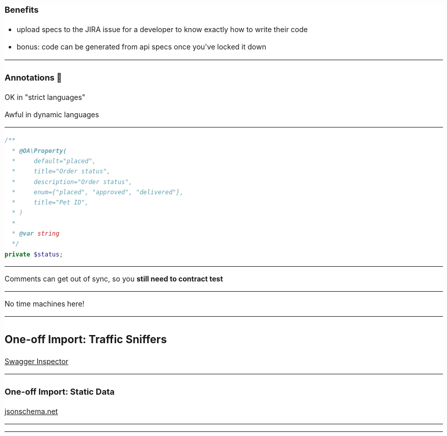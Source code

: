 
### Benefits

- upload specs to the JIRA issue for a developer to know exactly how to write their code

- bonus: code can be generated from api specs once you've locked it down

---

### Annotations 💩 

OK in "strict languages"

Awful in dynamic languages

---

``` php
/**
  * @OA\Property(
  *     default="placed",
  *     title="Order status",
  *     description="Order status",
  *     enum={"placed", "approved", "delivered"},
  *     title="Pet ID",
  * )
  *
  * @var string
  */
private $status;
```

---

Comments can get out of sync, so you **still need to contract test**

---

No time machines here!

---

## One-off Import: Traffic Sniffers

[Swagger Inspector](https://inspector.swagger.io/builder)

---

### One-off Import: Static Data

[jsonschema.net](http://jsonschema.net)

---



---
